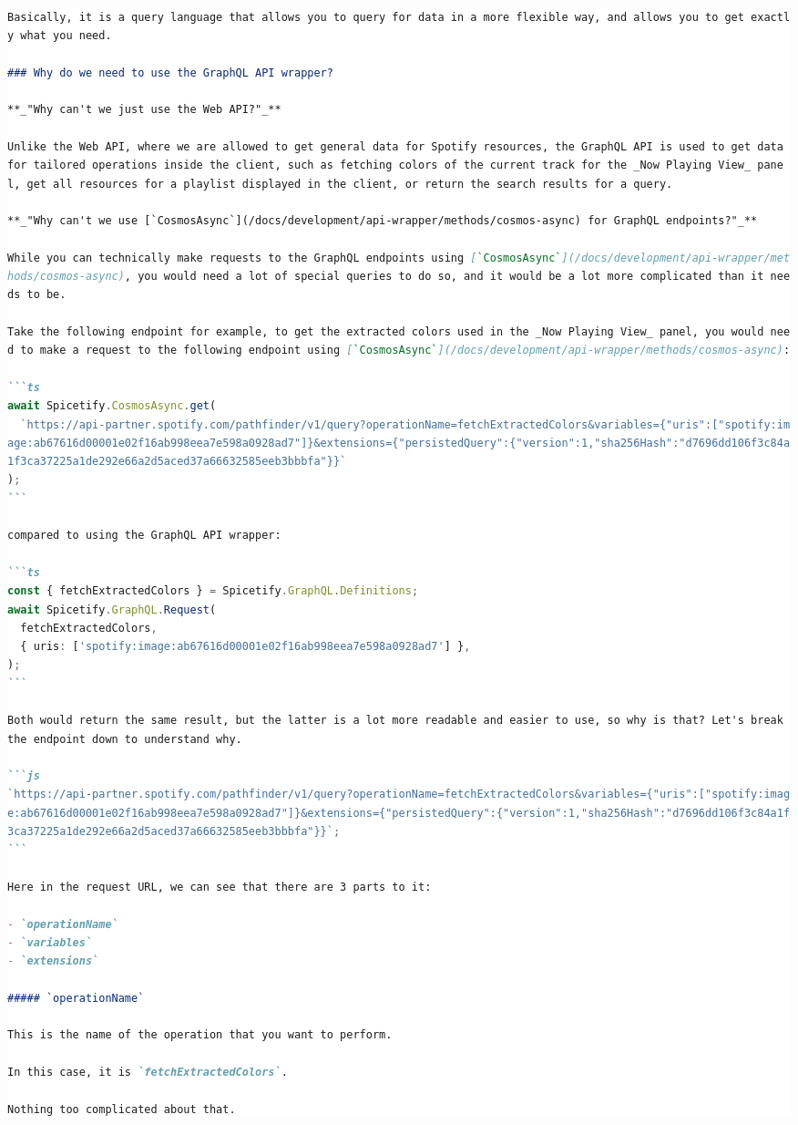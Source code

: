 ````markdown
Basically, it is a query language that allows you to query for data in a more flexible way, and allows you to get exactly what you need.

### Why do we need to use the GraphQL API wrapper?

**_"Why can't we just use the Web API?"_**

Unlike the Web API, where we are allowed to get general data for Spotify resources, the GraphQL API is used to get data for tailored operations inside the client, such as fetching colors of the current track for the _Now Playing View_ panel, get all resources for a playlist displayed in the client, or return the search results for a query.

**_"Why can't we use [`CosmosAsync`](/docs/development/api-wrapper/methods/cosmos-async) for GraphQL endpoints?"_**

While you can technically make requests to the GraphQL endpoints using [`CosmosAsync`](/docs/development/api-wrapper/methods/cosmos-async), you would need a lot of special queries to do so, and it would be a lot more complicated than it needs to be.

Take the following endpoint for example, to get the extracted colors used in the _Now Playing View_ panel, you would need to make a request to the following endpoint using [`CosmosAsync`](/docs/development/api-wrapper/methods/cosmos-async):

```ts
await Spicetify.CosmosAsync.get(
  `https://api-partner.spotify.com/pathfinder/v1/query?operationName=fetchExtractedColors&variables={"uris":["spotify:image:ab67616d00001e02f16ab998eea7e598a0928ad7"]}&extensions={"persistedQuery":{"version":1,"sha256Hash":"d7696dd106f3c84a1f3ca37225a1de292e66a2d5aced37a66632585eeb3bbbfa"}}`
);
```

compared to using the GraphQL API wrapper:

```ts
const { fetchExtractedColors } = Spicetify.GraphQL.Definitions;
await Spicetify.GraphQL.Request(
  fetchExtractedColors,
  { uris: ['spotify:image:ab67616d00001e02f16ab998eea7e598a0928ad7'] },
);
```

Both would return the same result, but the latter is a lot more readable and easier to use, so why is that? Let's break the endpoint down to understand why.

```js
`https://api-partner.spotify.com/pathfinder/v1/query?operationName=fetchExtractedColors&variables={"uris":["spotify:image:ab67616d00001e02f16ab998eea7e598a0928ad7"]}&extensions={"persistedQuery":{"version":1,"sha256Hash":"d7696dd106f3c84a1f3ca37225a1de292e66a2d5aced37a66632585eeb3bbbfa"}}`;
```

Here in the request URL, we can see that there are 3 parts to it:

- `operationName`
- `variables`
- `extensions`

##### `operationName`

This is the name of the operation that you want to perform.

In this case, it is `fetchExtractedColors`.

Nothing too complicated about that.

````